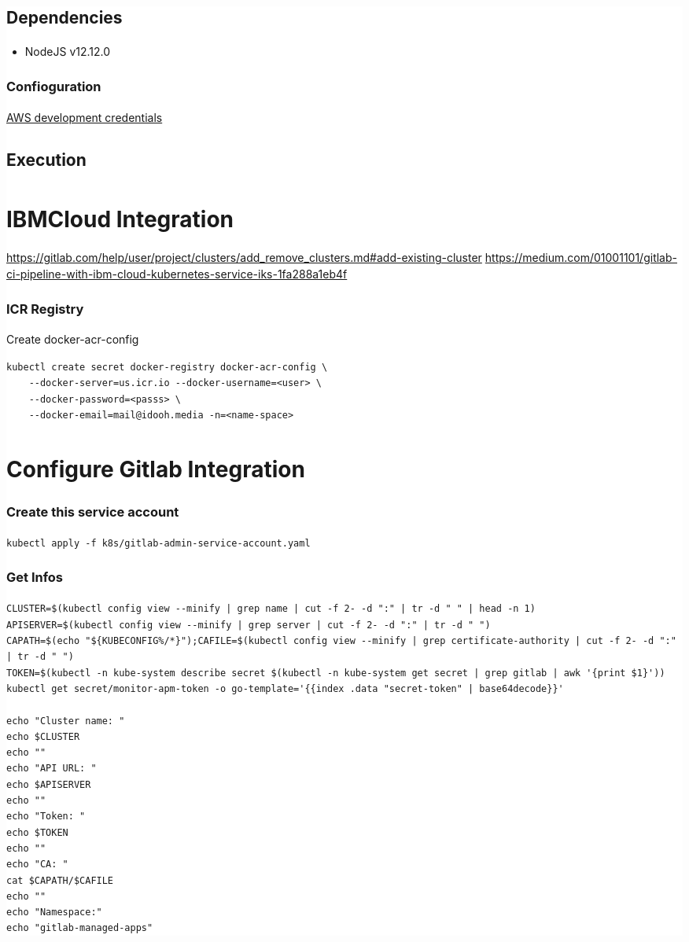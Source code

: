 ## Dependencies
* NodeJS v12.12.0

### Confioguration
[AWS development credentials](ttps://docs.aws.amazon.com/pt_br/sdk-for-java/v1/developer-guide/setup-credentials.html)

## Execution


# IBMCloud Integration
https://gitlab.com/help/user/project/clusters/add_remove_clusters.md#add-existing-cluster
https://medium.com/01001101/gitlab-ci-pipeline-with-ibm-cloud-kubernetes-service-iks-1fa288a1eb4f


### ICR Registry
Create docker-acr-config
```
kubectl create secret docker-registry docker-acr-config \
    --docker-server=us.icr.io --docker-username=<user> \
    --docker-password=<passs> \
    --docker-email=mail@idooh.media -n=<name-space>
```

# Configure Gitlab Integration

### Create this service account
```
kubectl apply -f k8s/gitlab-admin-service-account.yaml
```

### Get Infos
```
CLUSTER=$(kubectl config view --minify | grep name | cut -f 2- -d ":" | tr -d " " | head -n 1)
APISERVER=$(kubectl config view --minify | grep server | cut -f 2- -d ":" | tr -d " ")
CAPATH=$(echo "${KUBECONFIG%/*}");CAFILE=$(kubectl config view --minify | grep certificate-authority | cut -f 2- -d ":" | tr -d " ")
TOKEN=$(kubectl -n kube-system describe secret $(kubectl -n kube-system get secret | grep gitlab | awk '{print $1}'))
kubectl get secret/monitor-apm-token -o go-template='{{index .data "secret-token" | base64decode}}'

echo "Cluster name: "
echo $CLUSTER
echo ""
echo "API URL: " 
echo $APISERVER
echo ""
echo "Token: "
echo $TOKEN
echo ""
echo "CA: "
cat $CAPATH/$CAFILE
echo ""
echo "Namespace:"
echo "gitlab-managed-apps"
```
